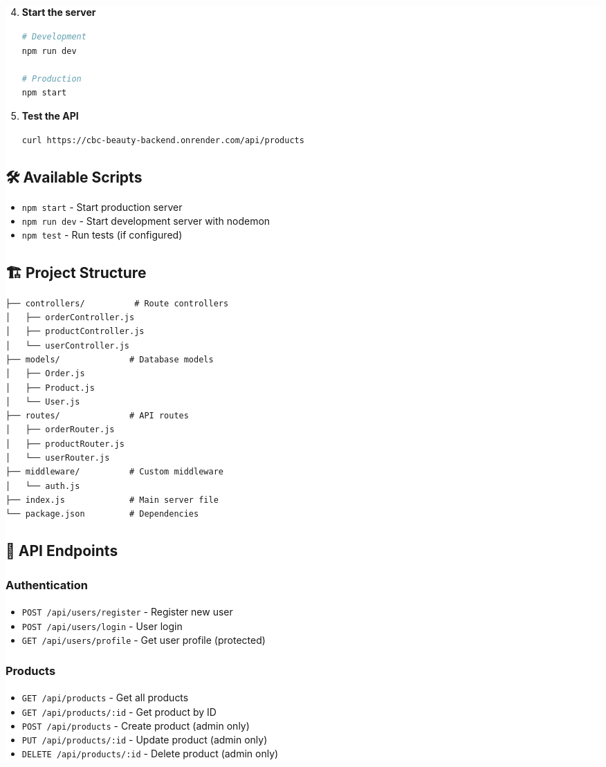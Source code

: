 4. **Start the server**
   ```bash
   # Development
   npm run dev
   
   # Production
   npm start
   ```

5. **Test the API**
   ```bash
   curl https://cbc-beauty-backend.onrender.com/api/products
   ```

## 🛠️ Available Scripts

- `npm start` - Start production server
- `npm run dev` - Start development server with nodemon
- `npm test` - Run tests (if configured)

## 🏗️ Project Structure

```
├── controllers/          # Route controllers
│   ├── orderController.js
│   ├── productController.js
│   └── userController.js
├── models/              # Database models
│   ├── Order.js
│   ├── Product.js
│   └── User.js
├── routes/              # API routes
│   ├── orderRouter.js
│   ├── productRouter.js
│   └── userRouter.js
├── middleware/          # Custom middleware
│   └── auth.js
├── index.js             # Main server file
└── package.json         # Dependencies
```

## 🔌 API Endpoints

### Authentication
- `POST /api/users/register` - Register new user
- `POST /api/users/login` - User login
- `GET /api/users/profile` - Get user profile (protected)

### Products
- `GET /api/products` - Get all products
- `GET /api/products/:id` - Get product by ID
- `POST /api/products` - Create product (admin only)
- `PUT /api/products/:id` - Update product (admin only)
- `DELETE /api/products/:id` - Delete product (admin only)

